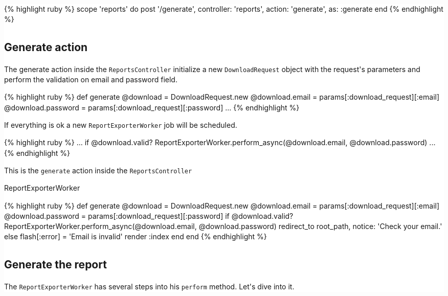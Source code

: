 {% highlight ruby %}
scope 'reports' do
  post '/generate', controller: 'reports', action: 'generate', as: :generate
end
{% endhighlight %}


## Generate action

The generate action inside the `ReportsController` initialize a new `DownloadRequest` object with the request's parameters and perform the validation
on email and password field. 

{% highlight ruby %}
def generate
  @download = DownloadRequest.new
  @download.email = params[:download_request][:email]
  @download.password = params[:download_request][:password]
  ...
{% endhighlight %}

If everything is ok a new `ReportExporterWorker` job will be scheduled.

{% highlight ruby %}
...
if @download.valid?
  ReportExporterWorker.perform_async(@download.email, @download.password)
  ...
{% endhighlight %}


This is the `generate` action inside the `ReportsController`

ReportExporterWorker

{% highlight ruby %}
def generate
  @download = DownloadRequest.new
  @download.email = params[:download_request][:email]
  @download.password = params[:download_request][:password]
  if @download.valid?
    ReportExporterWorker.perform_async(@download.email, @download.password)
    redirect_to root_path, notice: 'Check your email.'
  else
    flash[:error] = 'Email is invalid'
    render :index
  end
end
{% endhighlight %}


## Generate the report

The `ReportExporterWorker` has several steps into his `perform` method. Let's dive into it.
